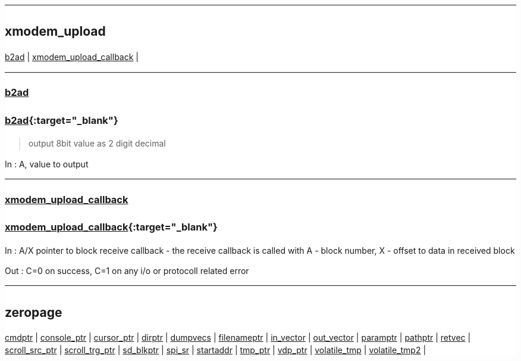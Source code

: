 

***


## xmodem_upload
[b2ad](#b2ad) | [xmodem_upload_callback](#xmodem_upload_callback) | 

***



### <a name="b2ad" target="_blank" href="https://codeberg.org/Steckschwein/software/src/branch/main/steckos/kernel//fsutil.s#L257">b2ad</a>
### [b2ad](https://codeberg.org/Steckschwein/software/src/branch/main/steckos/kernel//fsutil.s#L257){:target="_blank"}

> output 8bit value as 2 digit decimal



In
: A, value to output



***


### <a name="xmodem_upload_callback" target="_blank" href="https://codeberg.org/Steckschwein/software/src/branch/main/steckos/kernel//xmodem_upload.s#L128">xmodem_upload_callback</a>
### [xmodem_upload_callback](https://codeberg.org/Steckschwein/software/src/branch/main/steckos/kernel//xmodem_upload.s#L128){:target="_blank"}

> 



In
: A/X pointer to block receive callback - the receive callback is called with A - block number, X - offset to data in received block


Out
: C=0 on success, C=1 on any i/o or protocoll related error


***


## zeropage
[cmdptr](#cmdptr) | [console_ptr](#console_ptr) | [cursor_ptr](#cursor_ptr) | [dirptr](#dirptr) | [dumpvecs](#dumpvecs) | [filenameptr](#filenameptr) | [in_vector](#in_vector) | [out_vector](#out_vector) | [paramptr](#paramptr) | [pathptr](#pathptr) | [retvec](#retvec) | [scroll_src_ptr](#scroll_src_ptr) | [scroll_trg_ptr](#scroll_trg_ptr) | [sd_blkptr](#sd_blkptr) | [spi_sr](#spi_sr) | [startaddr](#startaddr) | [tmp_ptr](#tmp_ptr) | [vdp_ptr](#vdp_ptr) | [volatile_tmp](#volatile_tmp) | [volatile_tmp2](#volatile_tmp2) | 

